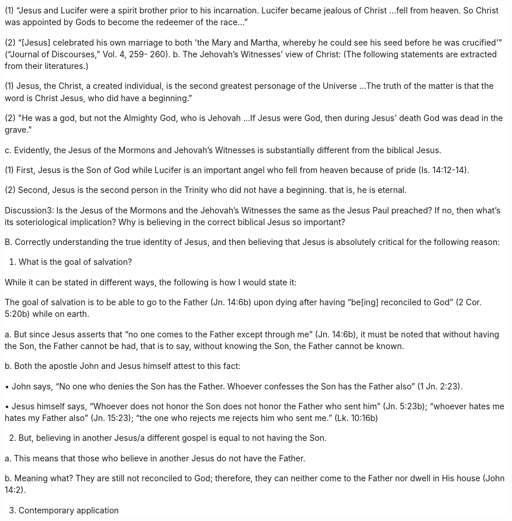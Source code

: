 (1) “Jesus and Lucifer were a spirit brother prior to his incarnation. Lucifer became jealous of Christ …fell from heaven. So Christ was appointed by Gods to become the redeemer of the race…”

(2) “[Jesus] celebrated his own marriage to both 'the Mary and Martha, whereby he
 could see his seed before he was crucified'" (“Journal of Discourses,” Vol. 4, 259-
 260).
b. The Jehovah’s Witnesses’ view of Christ:
 (The following statements are extracted from their literatures.)

(1) Jesus, the Christ, a created individual, is the second greatest personage of the
 Universe …The truth of the matter is that the word is Christ Jesus, who did have a beginning."

(2) "He was a god, but not the Almighty God, who is Jehovah …If Jesus were God, then during Jesus' death God was dead in the grave."

c. Evidently, the Jesus of the Mormons and Jehovah’s Witnesses is substantially different from the biblical Jesus.

(1) First, Jesus is the Son of God while Lucifer is an important angel who fell from heaven because of pride (Is. 14:12-14).

(2) Second, Jesus is the second person in the Trinity who did not have a beginning. that is, he is eternal.

Discussion3: Is the Jesus of the Mormons and the Jehovah’s Witnesses the same as the Jesus Paul preached? If no, then what’s its soteriological implication? Why is believing in the correct biblical Jesus so important?

B. Correctly understanding the true identity of Jesus, and then believing that Jesus is absolutely critical for the following reason:

1. What is the goal of salvation?

 While it can be stated in different ways, the following is how I would state it:

 The goal of salvation is to be able to go to the Father (Jn. 14:6b) upon dying after having “be[ing] reconciled to God” (2 Cor. 5:20b) while on earth.

a. But since Jesus asserts that “no one comes to the Father except through me” (Jn. 14:6b), it must be noted that without having the Son, the Father cannot be had, that is to say, without knowing the Son, the Father cannot be known.

b. Both the apostle John and Jesus himself attest to this fact:

• John says, “No one who denies the Son has the Father.
 Whoever confesses the Son has the Father also” (1 Jn. 2:23).

• Jesus himself says, “Whoever does not honor the Son does not honor the Father who sent him” (Jn. 5:23b); “whoever hates me hates my Father also” (Jn. 15:23); “the one who rejects me rejects him who sent me.” (Lk. 10:16b)

 2. But, believing in another Jesus/a different gospel is equal to not having the Son.

a. This means that those who believe in another Jesus do not have the Father.

b. Meaning what? They are still not reconciled to God; therefore, they can neither come to the Father nor dwell in His house (John 14:2).

 3. Contemporary application
